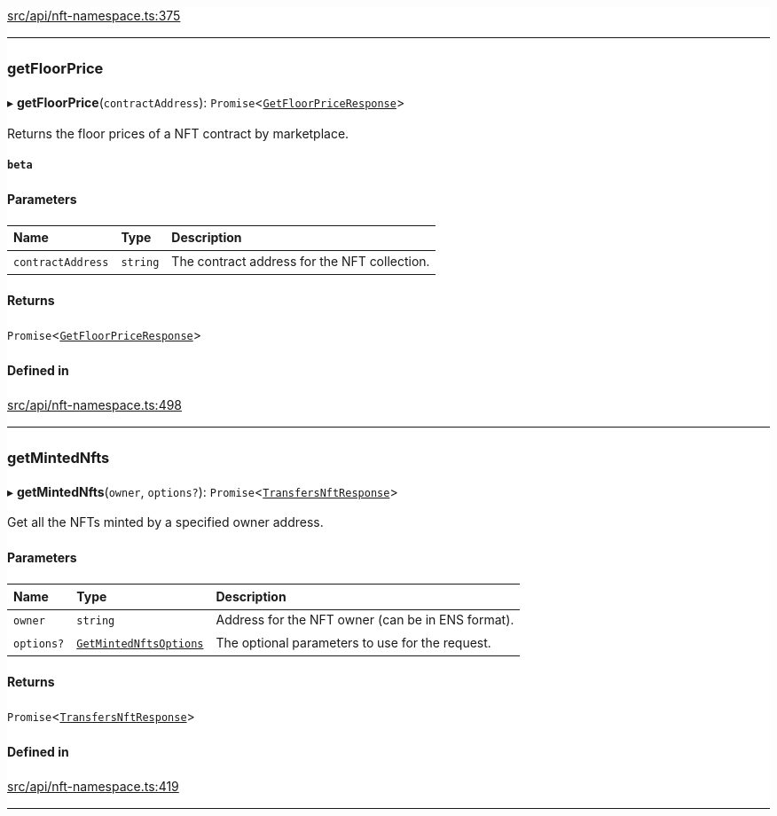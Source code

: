 [src/api/nft-namespace.ts:375](https://github.com/alchemyplatform/alchemy-sdk-js/blob/e62e5c7/src/api/nft-namespace.ts#L375)

___

### getFloorPrice

▸ **getFloorPrice**(`contractAddress`): `Promise`<[`GetFloorPriceResponse`](../interfaces/GetFloorPriceResponse.md)\>

Returns the floor prices of a NFT contract by marketplace.

**`beta`**

#### Parameters

| Name | Type | Description |
| :------ | :------ | :------ |
| `contractAddress` | `string` | The contract address for the NFT collection. |

#### Returns

`Promise`<[`GetFloorPriceResponse`](../interfaces/GetFloorPriceResponse.md)\>

#### Defined in

[src/api/nft-namespace.ts:498](https://github.com/alchemyplatform/alchemy-sdk-js/blob/e62e5c7/src/api/nft-namespace.ts#L498)

___

### getMintedNfts

▸ **getMintedNfts**(`owner`, `options?`): `Promise`<[`TransfersNftResponse`](../interfaces/TransfersNftResponse.md)\>

Get all the NFTs minted by a specified owner address.

#### Parameters

| Name | Type | Description |
| :------ | :------ | :------ |
| `owner` | `string` | Address for the NFT owner (can be in ENS format). |
| `options?` | [`GetMintedNftsOptions`](../interfaces/GetMintedNftsOptions.md) | The optional parameters to use for the request. |

#### Returns

`Promise`<[`TransfersNftResponse`](../interfaces/TransfersNftResponse.md)\>

#### Defined in

[src/api/nft-namespace.ts:419](https://github.com/alchemyplatform/alchemy-sdk-js/blob/e62e5c7/src/api/nft-namespace.ts#L419)

___
